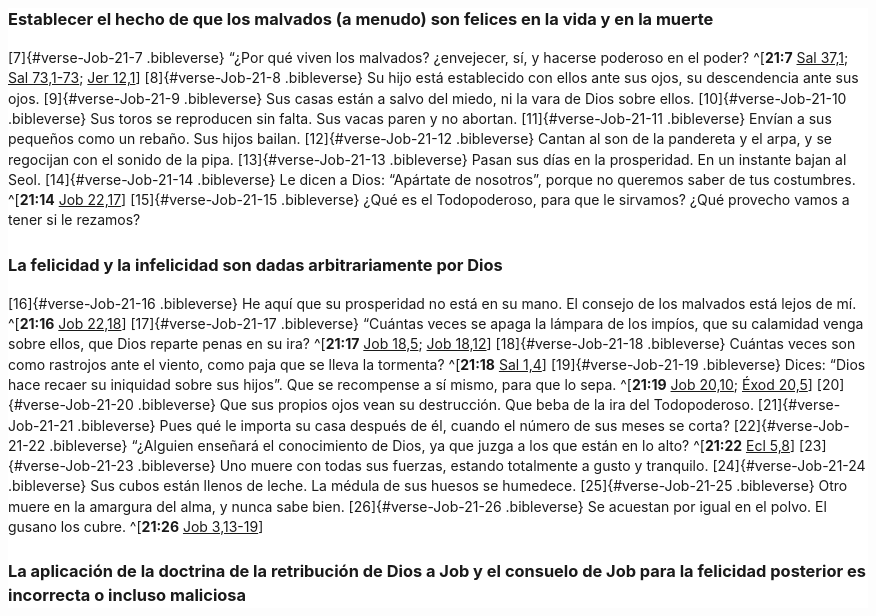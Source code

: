 ### Establecer el hecho de que los malvados (a menudo) son felices en la vida y en la muerte
[7]{#verse-Job-21-7 .bibleverse} “¿Por qué viven los malvados? ¿envejecer, sí, y hacerse poderoso en el poder? ^[**21:7** [Sal 37,1](ch022.xhtml#verse-Salmos-37-1); [Sal 73,1-73](ch022.xhtml#verse-Salmos-73-1); [Jer 12,1](ch027.xhtml#verse-Jeremías-12-1)] [8]{#verse-Job-21-8 .bibleverse} Su hijo está establecido con ellos ante sus ojos, su descendencia ante sus ojos. [9]{#verse-Job-21-9 .bibleverse} Sus casas están a salvo del miedo, ni la vara de Dios sobre ellos. [10]{#verse-Job-21-10 .bibleverse} Sus toros se reproducen sin falta. Sus vacas paren y no abortan. [11]{#verse-Job-21-11 .bibleverse} Envían a sus pequeños como un rebaño. Sus hijos bailan. [12]{#verse-Job-21-12 .bibleverse} Cantan al son de la pandereta y el arpa, y se regocijan con el sonido de la pipa. [13]{#verse-Job-21-13 .bibleverse} Pasan sus días en la prosperidad. En un instante bajan al Seol. [14]{#verse-Job-21-14 .bibleverse} Le dicen a Dios: “Apártate de nosotros”, porque no queremos saber de tus costumbres. ^[**21:14** [Job 22,17](ch021.xhtml#verse-Job-22-17)] [15]{#verse-Job-21-15 .bibleverse} ¿Qué es el Todopoderoso, para que le sirvamos? ¿Qué provecho vamos a tener si le rezamos?

### La felicidad y la infelicidad son dadas arbitrariamente por Dios
[16]{#verse-Job-21-16 .bibleverse} He aquí que su prosperidad no está en su mano. El consejo de los malvados está lejos de mí. ^[**21:16** [Job 22,18](ch021.xhtml#verse-Job-22-18)] [17]{#verse-Job-21-17 .bibleverse} “Cuántas veces se apaga la lámpara de los impíos, que su calamidad venga sobre ellos, que Dios reparte penas en su ira? ^[**21:17** [Job 18,5](ch021.xhtml#verse-Job-18-5); [Job 18,12](ch021.xhtml#verse-Job-18-12)] [18]{#verse-Job-21-18 .bibleverse} Cuántas veces son como rastrojos ante el viento, como paja que se lleva la tormenta? ^[**21:18** [Sal 1,4](ch022.xhtml#verse-Salmos-1-4)] [19]{#verse-Job-21-19 .bibleverse} Dices: “Dios hace recaer su iniquidad sobre sus hijos”. Que se recompense a sí mismo, para que lo sepa. ^[**21:19** [Job 20,10](ch021.xhtml#verse-Job-20-10); [Éxod 20,5](ch005.xhtml#verse-Éxodo-20-5)] [20]{#verse-Job-21-20 .bibleverse} Que sus propios ojos vean su destrucción. Que beba de la ira del Todopoderoso. [21]{#verse-Job-21-21 .bibleverse} Pues qué le importa su casa después de él, cuando el número de sus meses se corta? [22]{#verse-Job-21-22 .bibleverse} “¿Alguien enseñará el conocimiento de Dios, ya que juzga a los que están en lo alto? ^[**21:22** [Ecl 5,8](ch024.xhtml#verse-Eclesiastés-5-8)] [23]{#verse-Job-21-23 .bibleverse} Uno muere con todas sus fuerzas, estando totalmente a gusto y tranquilo. [24]{#verse-Job-21-24 .bibleverse} Sus cubos están llenos de leche. La médula de sus huesos se humedece. [25]{#verse-Job-21-25 .bibleverse} Otro muere en la amargura del alma, y nunca sabe bien. [26]{#verse-Job-21-26 .bibleverse} Se acuestan por igual en el polvo. El gusano los cubre. ^[**21:26** [Job 3,13-19](ch021.xhtml#verse-Job-3-13)]

### La aplicación de la doctrina de la retribución de Dios a Job y el consuelo de Job para la felicidad posterior es incorrecta o incluso maliciosa
